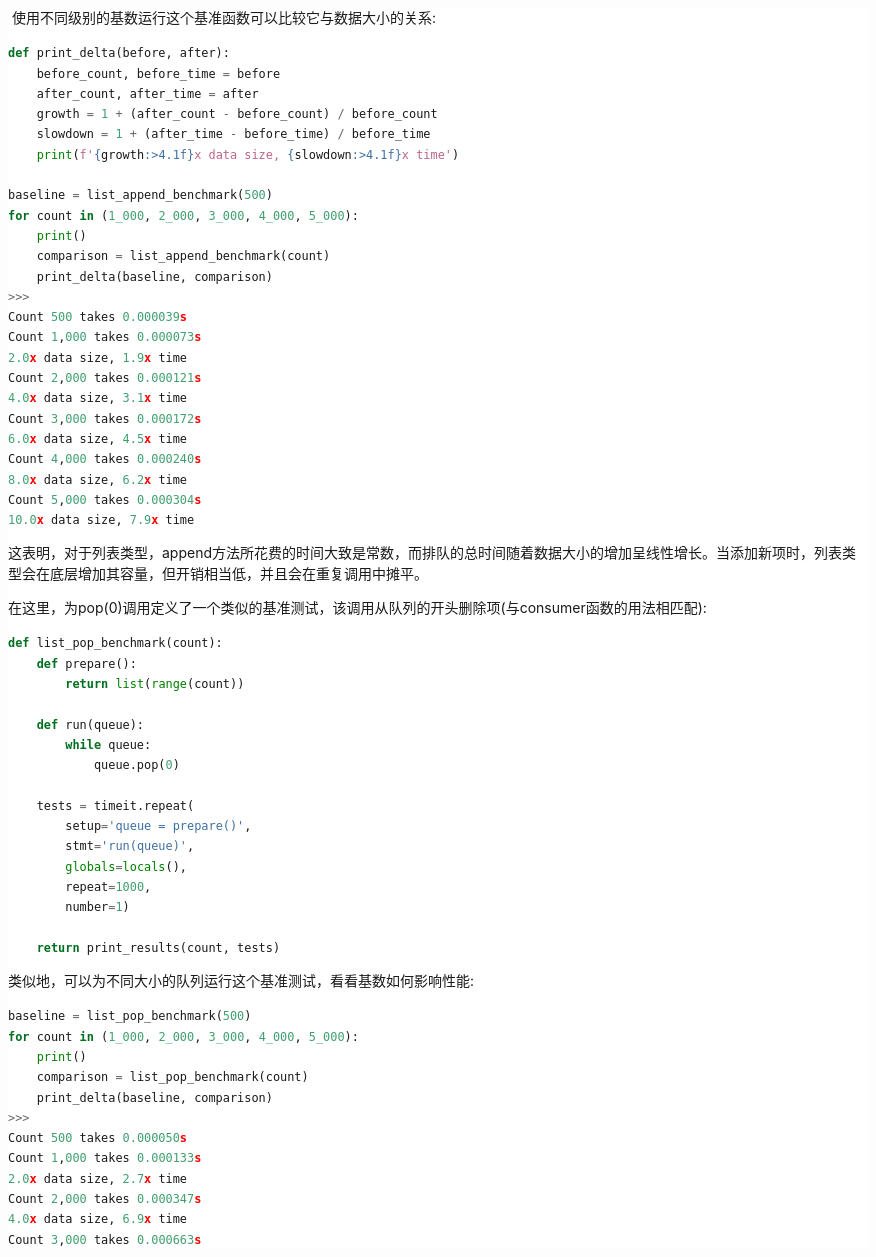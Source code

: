 ​		使用不同级别的基数运行这个基准函数可以比较它与数据大小的关系:

```python
def print_delta(before, after):
    before_count, before_time = before
    after_count, after_time = after
    growth = 1 + (after_count - before_count) / before_count
    slowdown = 1 + (after_time - before_time) / before_time
    print(f'{growth:>4.1f}x data size, {slowdown:>4.1f}x time')

baseline = list_append_benchmark(500)
for count in (1_000, 2_000, 3_000, 4_000, 5_000):
    print()
    comparison = list_append_benchmark(count)
    print_delta(baseline, comparison)
>>>
Count 500 takes 0.000039s
Count 1,000 takes 0.000073s
2.0x data size, 1.9x time
Count 2,000 takes 0.000121s
4.0x data size, 3.1x time
Count 3,000 takes 0.000172s
6.0x data size, 4.5x time
Count 4,000 takes 0.000240s
8.0x data size, 6.2x time
Count 5,000 takes 0.000304s
10.0x data size, 7.9x time
```

​		这表明，对于列表类型，append方法所花费的时间大致是常数，而排队的总时间随着数据大小的增加呈线性增长。当添加新项时，列表类型会在底层增加其容量，但开销相当低，并且会在重复调用中摊平。

​		在这里，为pop(0)调用定义了一个类似的基准测试，该调用从队列的开头删除项(与consumer函数的用法相匹配):

```python
def list_pop_benchmark(count):
    def prepare():
        return list(range(count))

    def run(queue):
        while queue:
            queue.pop(0)

    tests = timeit.repeat(
        setup='queue = prepare()',
        stmt='run(queue)',
        globals=locals(),
        repeat=1000,
        number=1)

    return print_results(count, tests)
```

​		类似地，可以为不同大小的队列运行这个基准测试，看看基数如何影响性能:

```python
baseline = list_pop_benchmark(500)
for count in (1_000, 2_000, 3_000, 4_000, 5_000):
    print()
    comparison = list_pop_benchmark(count)
    print_delta(baseline, comparison)
>>>
Count 500 takes 0.000050s
Count 1,000 takes 0.000133s
2.0x data size, 2.7x time
Count 2,000 takes 0.000347s
4.0x data size, 6.9x time
Count 3,000 takes 0.000663s
```
